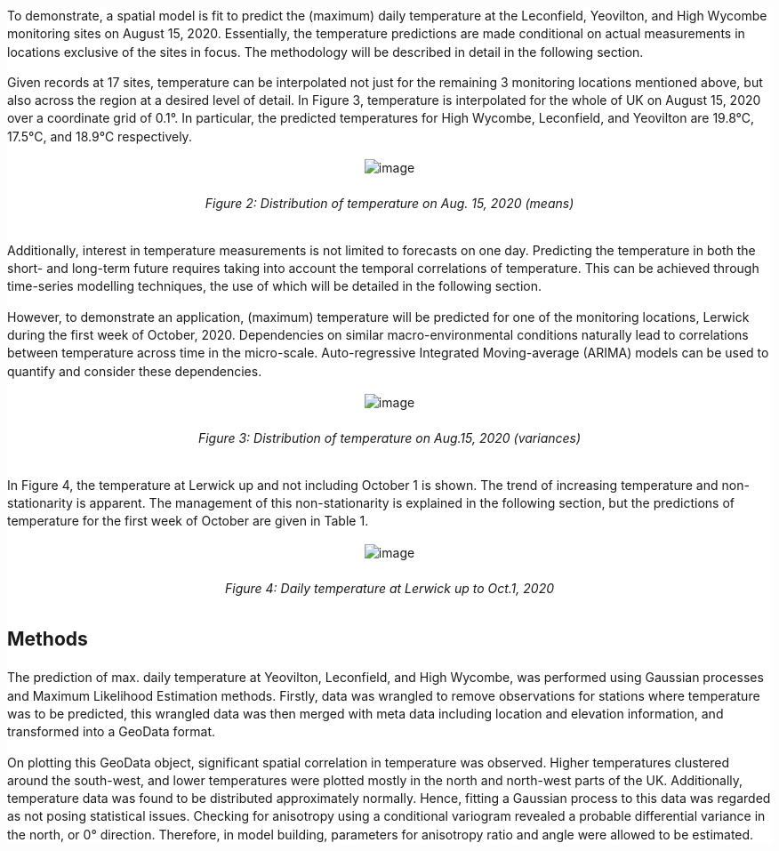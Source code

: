To demonstrate, a spatial model is fit to predict the (maximum) daily temperature at the Leconfield, Yeovilton, and High Wycombe monitoring sites on August 15, 2020. Essentially, the temperature predictions are made conditional on actual measurements in locations exclusive of the sites in focus. The methodology will be described in detail in the following section.

Given records at 17 sites, temperature can be interpolated not just for the remaining 3 monitoring locations mentioned above, but also across the region at a desired level of detail. In Figure 3, temperature is interpolated for the whole of UK on August 15, 2020 over a coordinate grid of 0.1°. In particular, the predicted temperatures for High Wycombe, Leconfield, and Yeovilton are 19.8°C, 17.5°C, and 18.9°C respectively. 
<p align="center">
<img align="center" width="395" alt="image" src="https://github.com/SarvSin/KrigingSpaceTime/assets/117599272/7af52e1b-2188-4810-9dd3-a75a4f67eba1">
</p>
<h6 align="center">Figure 2: Distribution of temperature on Aug. 15, 2020 (means)</h6>

 Additionally, interest in temperature measurements is not limited to forecasts on one day. Predicting the temperature in both the short- and long-term future requires taking into account the temporal correlations of temperature. This can be achieved through time-series modelling techniques, the use of which will be detailed in the following section. 

However, to demonstrate an application, (maximum) temperature will be predicted for one of the monitoring locations, Lerwick during the first week of October, 2020. Dependencies on similar macro-environmental conditions naturally lead to correlations between temperature across time in the micro-scale. Auto-regressive Integrated Moving-average (ARIMA) models can be used to quantify and consider these dependencies. 

<p align="center">
<img align="center" width="370" alt="image" src="https://github.com/SarvSin/KrigingSpaceTime/assets/117599272/860a1f04-f21f-4b4b-a84f-7081f4d388e2">
</p>
<h6 align="center">Figure 3: Distribution of temperature on Aug.15, 2020 (variances)</h6>
            
In Figure 4, the temperature at Lerwick up and not including October 1 is shown. The trend of increasing temperature and non-stationarity is apparent. The management of this non-stationarity is explained in the following section, but the predictions of temperature for the first week of October are given in Table 1.

<p align="center">
<img align="center" width="320" alt="image" src="https://github.com/SarvSin/KrigingSpaceTime/assets/117599272/878895ac-1f68-4ec6-b965-4f788eca52c5">
</p>
<h6 align="center"> Figure 4: Daily temperature at Lerwick up to Oct.1, 2020</h6>
                                                                              
## Methods

The prediction of max. daily temperature at Yeovilton, Leconfield, and High Wycombe, was performed using Gaussian processes and Maximum Likelihood Estimation methods. Firstly, data was wrangled to remove observations for stations where temperature was to be predicted, this wrangled data was then merged with meta data including location and elevation information, and transformed into a GeoData format. 

On plotting this GeoData object, significant spatial correlation in temperature was observed. Higher temperatures clustered around the south-west, and lower temperatures were plotted mostly in the north and north-west parts of the UK. Additionally, temperature data was found to be distributed approximately normally. Hence, fitting a Gaussian process to this data was regarded as not posing statistical issues. Checking for anisotropy using a conditional variogram revealed a probable differential variance in the north, or 0° direction. Therefore, in model building, parameters for anisotropy ratio and angle were allowed to be estimated. 
